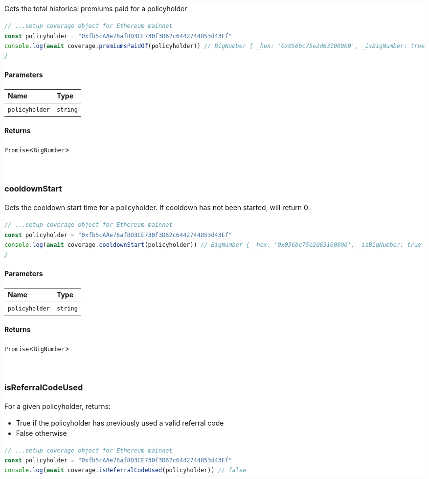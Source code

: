 Gets the total historical premiums paid for a policyholder

```js
// ...setup coverage object for Ethereum mainnet
const policyholder = "0xfb5cAAe76af8D3CE730f3D62c6442744853d43Ef"
console.log(await coverage.premiumsPaidOf(policyholder)) // BigNumber { _hex: '0x056bc75e2d63100000', _isBigNumber: true }
```

#### Parameters

| Name | Type |
| :------ | :------ |
| `policyholder` | `string` |

#### Returns

`Promise`<`BigNumber`\>

<br/>

### **cooldownStart**

Gets the cooldown start time for a policyholder. If cooldown has not been started, will return 0.

```js
// ...setup coverage object for Ethereum mainnet
const policyholder = "0xfb5cAAe76af8D3CE730f3D62c6442744853d43Ef"
console.log(await coverage.cooldownStart(policyholder)) // BigNumber { _hex: '0x056bc75e2d63100000', _isBigNumber: true }
```

#### Parameters

| Name | Type |
| :------ | :------ |
| `policyholder` | `string` |

#### Returns

`Promise`<`BigNumber`\>

<br/>

### **isReferralCodeUsed**

For a given policyholder, returns:
- True if the policyholder has previously used a valid referral code
- False otherwise

```js
// ...setup coverage object for Ethereum mainnet
const policyholder = "0xfb5cAAe76af8D3CE730f3D62c6442744853d43Ef"
console.log(await coverage.isReferralCodeUsed(policyholder)) // false
```
